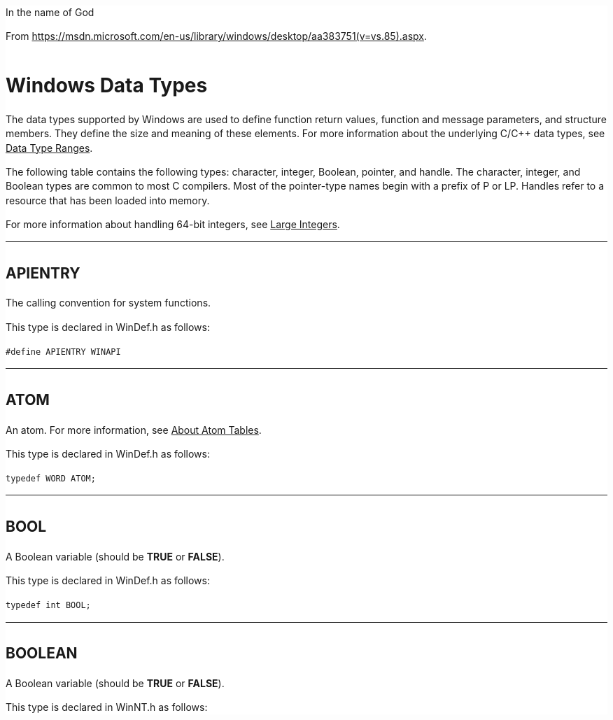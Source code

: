 In the name of God

From https://msdn.microsoft.com/en-us/library/windows/desktop/aa383751(v=vs.85).aspx.

# Windows Data Types

The data types supported by Windows are used to define function return values, function and message parameters, and structure members. They define the size and meaning of these elements. For more information about the underlying C/C++ data types, see [Data Type Ranges](Http://go.microsoft.com/fwlink/p/?linkid=83930).

The following table contains the following types: character, integer, Boolean, pointer, and handle. The character, integer, and Boolean types are common to most C compilers. Most of the pointer-type names begin with a prefix of P or LP. Handles refer to a resource that has been loaded into memory.

For more information about handling 64-bit integers, see [Large Integers](https://msdn.microsoft.com/en-us/library/windows/desktop/aa383710(v=vs.85).aspx).

* * *

## APIENTRY

The calling convention for system functions.

This type is declared in WinDef.h as follows:

`#define APIENTRY WINAPI`

* * *

## ATOM

An atom. For more information, see [About Atom Tables](https://msdn.microsoft.com/en-us/library/windows/desktop/ms649053(v=vs.85).aspx).

This type is declared in WinDef.h as follows:

`typedef WORD ATOM;`

* * *

## BOOL

A Boolean variable (should be **TRUE** or **FALSE**).

This type is declared in WinDef.h as follows:

`typedef int BOOL;`

* * *

## BOOLEAN

A Boolean variable (should be **TRUE** or **FALSE**).

This type is declared in WinNT.h as follows:
